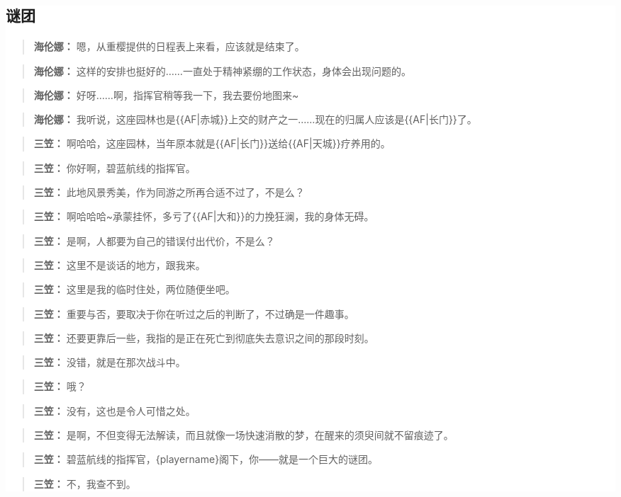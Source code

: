 ## 谜团

> **海伦娜：**
> 嗯，从重樱提供的日程表上来看，应该就是结束了。

> **海伦娜：**
> 这样的安排也挺好的……一直处于精神紧绷的工作状态，身体会出现问题的。

> **海伦娜：**
> 好呀……啊，指挥官稍等我一下，我去要份地图来~

> **海伦娜：**
> 我听说，这座园林也是{{AF|赤城}}上交的财产之一……现在的归属人应该是{{AF|长门}}了。

> **三笠：**
> 啊哈哈，这座园林，当年原本就是{{AF|长门}}送给{{AF|天城}}疗养用的。

> **三笠：**
> 你好啊，碧蓝航线的指挥官。

> **三笠：**
> 此地风景秀美，作为同游之所再合适不过了，不是么？

> **三笠：**
> 啊哈哈哈~承蒙挂怀，多亏了{{AF|大和}}的力挽狂澜，我的身体无碍。

> **三笠：**
> 是啊，人都要为自己的错误付出代价，不是么？

> **三笠：**
> 这里不是谈话的地方，跟我来。

> **三笠：**
> 这里是我的临时住处，两位随便坐吧。

> **三笠：**
> 重要与否，要取决于你在听过之后的判断了，不过确是一件趣事。

> **三笠：**
> 还要更靠后一些，我指的是正在死亡到彻底失去意识之间的那段时刻。

> **三笠：**
> 没错，就是在那次战斗中。

> **三笠：**
> 哦？

> **三笠：**
> 没有，这也是令人可惜之处。

> **三笠：**
> 是啊，不但变得无法解读，而且就像一场快速消散的梦，在醒来的须臾间就不留痕迹了。

> **三笠：**
> 碧蓝航线的指挥官，{playername}阁下，你——就是一个巨大的谜团。

> **三笠：**
> 不，我查不到。
